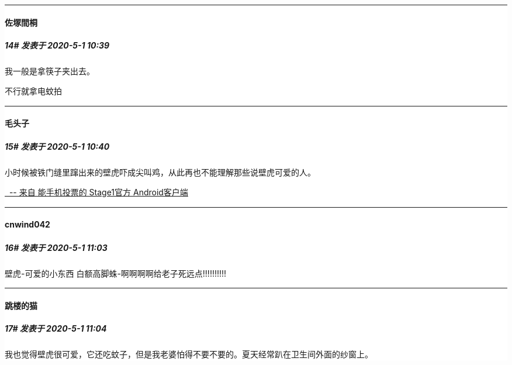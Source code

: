





-----

####  佐塚間桐  
##### 14#       发表于 2020-5-1 10:39




我一般是拿筷子夹出去。

不行就拿电蚊拍







-----

####  毛头子  
##### 15#       发表于 2020-5-1 10:40




小时候被铁门缝里蹿出来的壁虎吓成尖叫鸡，从此再也不能理解那些说壁虎可爱的人。

[  -- 来自 能手机投票的 Stage1官方 Android客户端](https://www.coolapk.com/apk/140634)







-----

####  cnwind042  
##### 16#       发表于 2020-5-1 11:03




壁虎-可爱的小东西
白额高脚蛛-啊啊啊啊给老子死远点!!!!!!!!!!







-----

####  跳楼的猫  
##### 17#       发表于 2020-5-1 11:04




我也觉得壁虎很可爱，它还吃蚊子，但是我老婆怕得不要不要的。夏天经常趴在卫生间外面的纱窗上。

